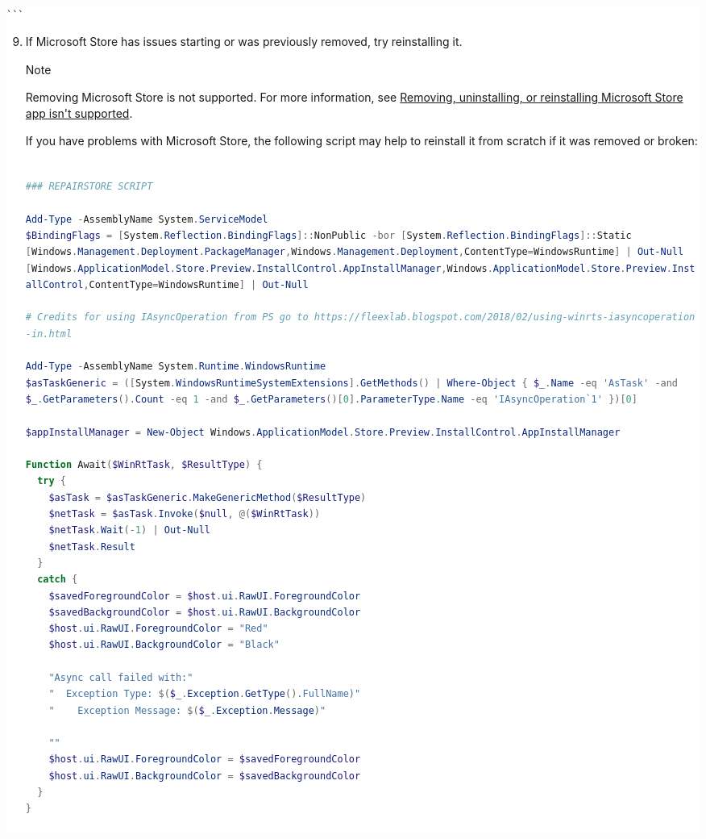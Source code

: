     ```

9. If Microsoft Store has issues starting or was previously removed, try reinstalling it.

    > [!NOTE]
    > Removing Microsoft Store is not supported. For more information, see [Removing, uninstalling, or reinstalling Microsoft Store app isn't supported](cannot-remove-uninstall-or-reinstall-microsoft-store-app.md).

    If you have problems with Microsoft Store, the following script may help to reinstall it from scratch if it was removed or broken:

    ```powershell
    
    ### REPAIRSTORE SCRIPT

    Add-Type -AssemblyName System.ServiceModel 
    $BindingFlags = [System.Reflection.BindingFlags]::NonPublic -bor [System.Reflection.BindingFlags]::Static 
    [Windows.Management.Deployment.PackageManager,Windows.Management.Deployment,ContentType=WindowsRuntime] | Out-Null 
    [Windows.ApplicationModel.Store.Preview.InstallControl.AppInstallManager,Windows.ApplicationModel.Store.Preview.InstallControl,ContentType=WindowsRuntime] | Out-Null 
     
    # Credits for using IAsyncOperation from PS go to https://fleexlab.blogspot.com/2018/02/using-winrts-iasyncoperation-in.html 
     
    Add-Type -AssemblyName System.Runtime.WindowsRuntime 
    $asTaskGeneric = ([System.WindowsRuntimeSystemExtensions].GetMethods() | Where-Object { $_.Name -eq 'AsTask' -and $_.GetParameters().Count -eq 1 -and $_.GetParameters()[0].ParameterType.Name -eq 'IAsyncOperation`1' })[0] 
     
    $appInstallManager = New-Object Windows.ApplicationModel.Store.Preview.InstallControl.AppInstallManager 
     
    Function Await($WinRtTask, $ResultType) { 
      try { 
        $asTask = $asTaskGeneric.MakeGenericMethod($ResultType) 
        $netTask = $asTask.Invoke($null, @($WinRtTask)) 
        $netTask.Wait(-1) | Out-Null 
        $netTask.Result 
      } 
      catch { 
        $savedForegroundColor = $host.ui.RawUI.ForegroundColor 
        $savedBackgroundColor = $host.ui.RawUI.BackgroundColor 
        $host.ui.RawUI.ForegroundColor = "Red" 
        $host.ui.RawUI.BackgroundColor = "Black" 
     
        "Async call failed with:"     
        "  Exception Type: $($_.Exception.GetType().FullName)" 
        "    Exception Message: $($_.Exception.Message)" 
     
        "" 
        $host.ui.RawUI.ForegroundColor = $savedForegroundColor 
        $host.ui.RawUI.BackgroundColor = $savedBackgroundColor 
      } 
    } 
     